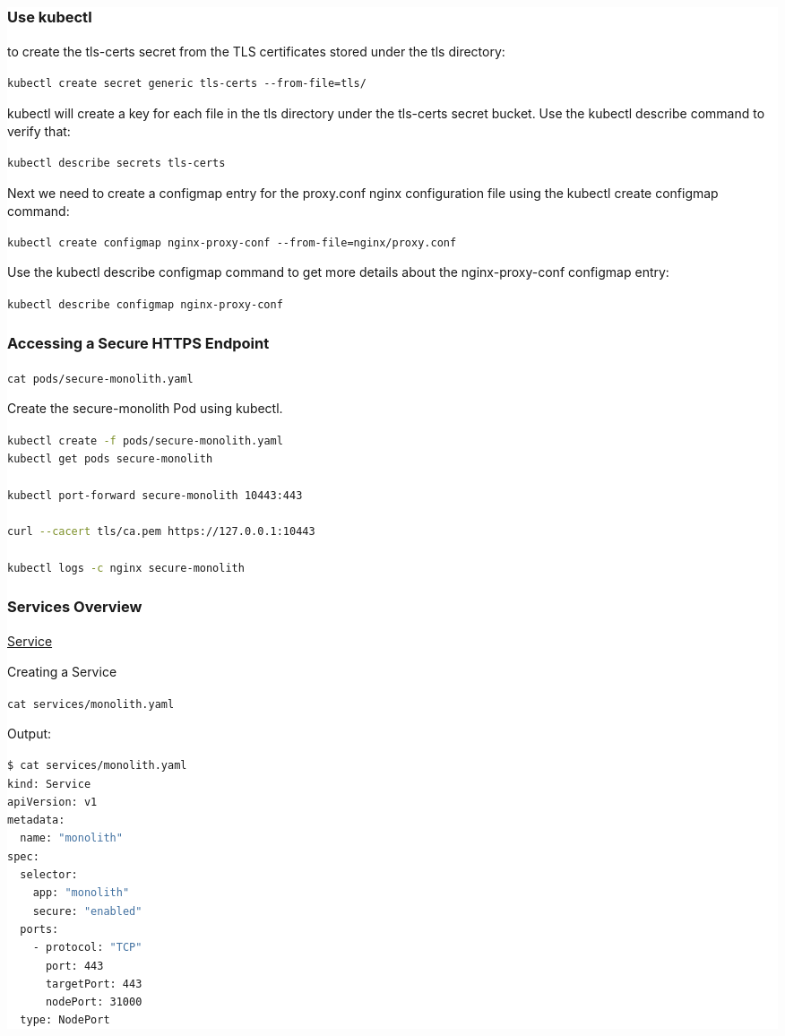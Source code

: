 ### Use kubectl

to create the tls-certs secret from the TLS certificates stored under the tls directory:

`kubectl create secret generic tls-certs --from-file=tls/`

kubectl will create a key for each file in the tls directory under the tls-certs secret bucket. 
Use the kubectl describe command to verify that:

`kubectl describe secrets tls-certs`

Next we need to create a configmap entry for the proxy.conf nginx configuration file using the kubectl create configmap command:

`kubectl create configmap nginx-proxy-conf --from-file=nginx/proxy.conf`

Use the kubectl describe configmap command to get more details about the nginx-proxy-conf configmap entry:

`kubectl describe configmap nginx-proxy-conf`

### Accessing a Secure HTTPS Endpoint

`cat pods/secure-monolith.yaml`

Create the secure-monolith Pod using kubectl.

```bash
kubectl create -f pods/secure-monolith.yaml
kubectl get pods secure-monolith

kubectl port-forward secure-monolith 10443:443

curl --cacert tls/ca.pem https://127.0.0.1:10443

kubectl logs -c nginx secure-monolith
```

### Services Overview

[Service](https://kubernetes.io/docs/concepts/services-networking/service/)


Creating a Service

`cat services/monolith.yaml`

Output:

```bash
$ cat services/monolith.yaml 
kind: Service
apiVersion: v1
metadata:
  name: "monolith"
spec:
  selector:
    app: "monolith"
    secure: "enabled"
  ports:
    - protocol: "TCP"
      port: 443
      targetPort: 443
      nodePort: 31000
  type: NodePort
```
